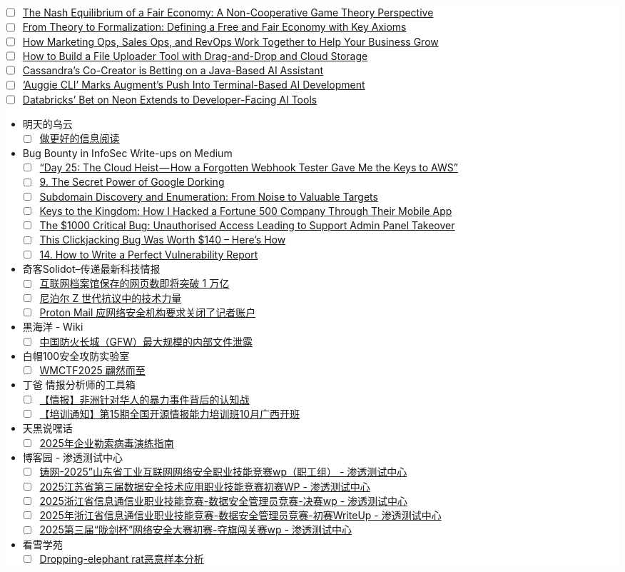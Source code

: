   - [ ] [The Nash Equilibrium of a Fair Economy: A Non-Cooperative Game Theory Perspective](https://hackernoon.com/the-nash-equilibrium-of-a-fair-economy-a-non-cooperative-game-theory-perspective?source=rss)
  - [ ] [From Theory to Formalization: Defining a Free and Fair Economy with Key Axioms](https://hackernoon.com/from-theory-to-formalization-defining-a-free-and-fair-economy-with-key-axioms?source=rss)
  - [ ] [How Marketing Ops, Sales Ops, and RevOps Work Together to Help Your Business Grow](https://hackernoon.com/how-marketing-ops-sales-ops-and-revops-work-together-to-help-your-business-grow?source=rss)
  - [ ] [How to Build a File Uploader Tool with Drag-and-Drop and Cloud Storage](https://hackernoon.com/how-to-build-a-file-uploader-tool-with-drag-and-drop-and-cloud-storage?source=rss)
  - [ ] [Cassandra’s Co-Creator is Betting on a Java-Based AI Assistant](https://hackernoon.com/cassandras-co-creator-is-betting-on-a-java-based-ai-assistant?source=rss)
  - [ ] [‘Auggie CLI’ Marks Augment’s Push Into Terminal-Based AI Development](https://hackernoon.com/auggie-cli-marks-augments-push-into-terminal-based-ai-development?source=rss)
  - [ ] [Databricks’ Bet on Neon Extends to Developer-Facing AI Tools](https://hackernoon.com/databricks-bet-on-neon-extends-to-developer-facing-ai-tools?source=rss)
- 明天的乌云
  - [ ] [做更好的信息阅读](https://blog.xlab.app/p/b0488ed1/)
- Bug Bounty in InfoSec Write-ups on Medium
  - [ ] [“Day 25: The Cloud Heist — How a Forgotten Webhook Tester Gave Me the Keys to AWS”](https://infosecwriteups.com/day-25-the-cloud-heist-how-a-forgotten-webhook-tester-gave-me-the-keys-to-aws-0e2876b515a8?source=rss----7b722bfd1b8d--bug_bounty)
  - [ ] [9. The Secret Power of Google Dorking](https://infosecwriteups.com/9-the-secret-power-of-google-dorking-736325566220?source=rss----7b722bfd1b8d--bug_bounty)
  - [ ] [Subdomain Discovery and Enumeration: From Noise to Valuable Targets](https://infosecwriteups.com/subdomain-discovery-and-enumeration-from-noise-to-valuable-targets-bbc42b644b74?source=rss----7b722bfd1b8d--bug_bounty)
  - [ ] [Keys to the Kingdom: How I Hacked a Fortune 500 Company Through Their Mobile App](https://infosecwriteups.com/keys-to-the-kingdom-how-i-hacked-a-fortune-500-company-through-their-mobile-app-e26debedd3f3?source=rss----7b722bfd1b8d--bug_bounty)
  - [ ] [The $1000 Critical Bug: Unauthorised Access Leading to Support Admin Panel Takeover](https://infosecwriteups.com/the-1000-critical-bug-unauthorised-access-leading-to-support-admin-panel-takeover-572d687566cd?source=rss----7b722bfd1b8d--bug_bounty)
  - [ ] [This Clickjacking Bug Was Worth $140 – Here’s How](https://infosecwriteups.com/this-clickjacking-bug-was-worth-140-heres-how-8da607927f62?source=rss----7b722bfd1b8d--bug_bounty)
  - [ ] [14. How to Write a Perfect Vulnerability Report](https://infosecwriteups.com/14-how-to-write-a-perfect-vulnerability-report-f07c8a02fc45?source=rss----7b722bfd1b8d--bug_bounty)
- 奇客Solidot–传递最新科技情报
  - [ ] [互联网档案馆保存的网页数即将突破 1 万亿](https://www.solidot.org/story?sid=82303)
  - [ ] [尼泊尔 Z 世代抗议中的技术力量](https://www.solidot.org/story?sid=82302)
  - [ ] [Proton Mail 应网络安全机构要求关闭了记者账户](https://www.solidot.org/story?sid=82301)
- 黑海洋 - Wiki
  - [ ] [中国防火长城（GFW）最大规模的内部文件泄露](https://blog.upx8.com/4848)
- 白帽100安全攻防实验室
  - [ ] [WMCTF2025 翩然而至](https://mp.weixin.qq.com/s?__biz=MzIxMDYyNTk3Nw==&mid=2247515223&idx=1&sn=b4f9bd7fcb277b86d426a8be32a93995)
- 丁爸 情报分析师的工具箱
  - [ ] [【情报】非洲针对华人的暴力事件背后的认知战](https://mp.weixin.qq.com/s?__biz=MzI2MTE0NTE3Mw==&mid=2651152011&idx=1&sn=7f14f118d918bada356af5b0d07b333b)
  - [ ] [【培训通知】第15期全国开源情报能力培训班10月广西开班](https://mp.weixin.qq.com/s?__biz=MzI2MTE0NTE3Mw==&mid=2651152011&idx=2&sn=8d3f5121a492bbdad750a724166bfa0d)
- 天黑说嘿话
  - [ ] [2025年企业勒索病毒演练指南](https://mp.weixin.qq.com/s?__biz=MzI5NTQ5MTAzMA==&mid=2247484598&idx=1&sn=77f066e8a07e88ee8b833215fd48716d)
- 博客园 - 渗透测试中心
  - [ ] [铸网-2025”山东省工业互联网网络安全职业技能竞赛wp（职工组） - 渗透测试中心](https://www.cnblogs.com/backlion/p/19089846)
  - [ ] [2025江苏省第三届数据安全技术应用职业技能竞赛初赛WP - 渗透测试中心](https://www.cnblogs.com/backlion/p/19089845)
  - [ ] [2025浙江省信息通信业职业技能竞赛-数据安全管理员竞赛-决赛wp - 渗透测试中心](https://www.cnblogs.com/backlion/p/19089843)
  - [ ] [2025年浙江省信息通信业职业技能竞赛-数据安全管理员竞赛-初赛WriteUp - 渗透测试中心](https://www.cnblogs.com/backlion/p/19089841)
  - [ ] [2025第三届“陇剑杯”网络安全大赛初赛-夺旗闯关赛wp - 渗透测试中心](https://www.cnblogs.com/backlion/p/19089665)
- 看雪学苑
  - [ ] [Dropping-elephant rat恶意样本分析](https://mp.weixin.qq.com/s?__biz=MjM5NTc2MDYxMw==&mid=2458599792&idx=1&sn=9a04f285ae4a2522d6e3bbb89c253224)